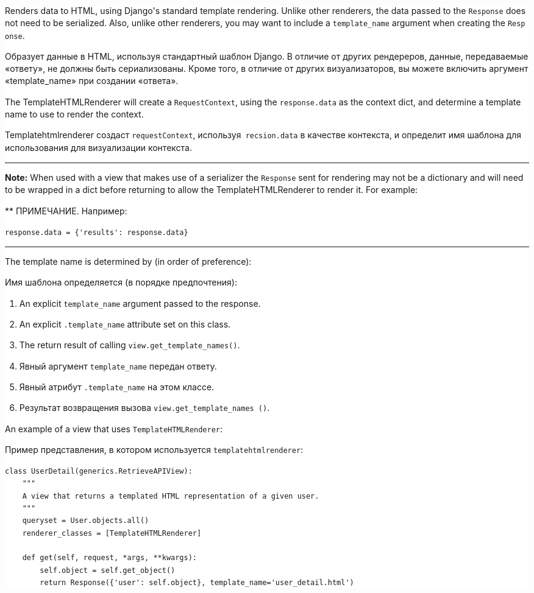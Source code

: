 Renders data to HTML, using Django's standard template rendering.
Unlike other renderers, the data passed to the `Response` does not need to be serialized.  Also, unlike other renderers, you may want to include a `template_name` argument when creating the `Response`.

Образует данные в HTML, используя стандартный шаблон Django.
В отличие от других рендереров, данные, передаваемые «ответу», не должны быть сериализованы.
Кроме того, в отличие от других визуализаторов, вы можете включить аргумент «template_name» при создании «ответа».

The TemplateHTMLRenderer will create a `RequestContext`, using the `response.data` as the context dict, and determine a template name to use to render the context.

Templatehtmlrenderer создаст `requestContext`, используя` recsion.data` в качестве контекста, и определит имя шаблона для использования для визуализации контекста.

---

**Note:** When used with a view that makes use of a serializer the `Response` sent for rendering may not be a dictionary and will need to be wrapped in a dict before returning to allow the TemplateHTMLRenderer to render it. For example:

** ПРИМЕЧАНИЕ.
Например:

```
response.data = {'results': response.data}
```

---

The template name is determined by (in order of preference):

Имя шаблона определяется (в порядке предпочтения):

1. An explicit `template_name` argument passed to the response.
2. An explicit `.template_name` attribute set on this class.
3. The return result of calling `view.get_template_names()`.

1. Явный аргумент `template_name` передан ответу.
2. Явный атрибут `.template_name` на этом классе.
3. Результат возвращения вызова `view.get_template_names ()`.

An example of a view that uses `TemplateHTMLRenderer`:

Пример представления, в котором используется `templatehtmlrenderer`:

```
class UserDetail(generics.RetrieveAPIView):
    """
    A view that returns a templated HTML representation of a given user.
    """
    queryset = User.objects.all()
    renderer_classes = [TemplateHTMLRenderer]

    def get(self, request, *args, **kwargs):
        self.object = self.get_object()
        return Response({'user': self.object}, template_name='user_detail.html')
```

